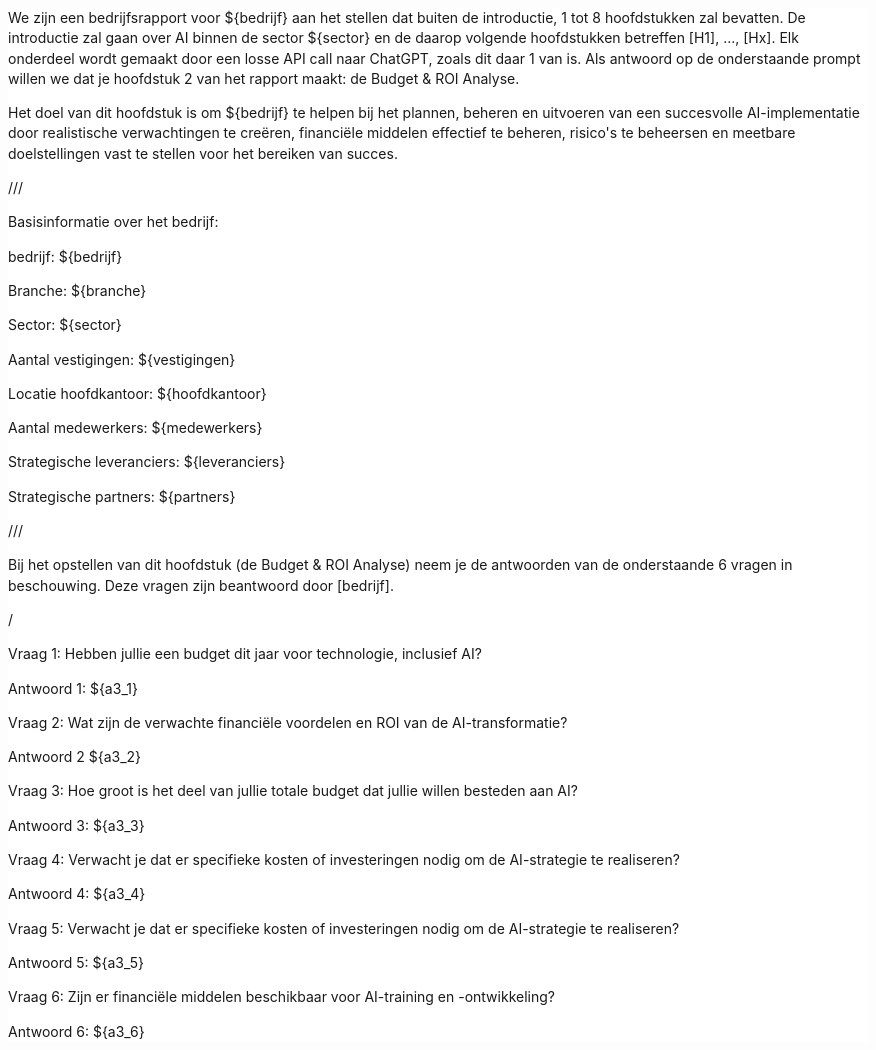 We zijn een bedrijfsrapport voor ${bedrijf} aan het stellen dat buiten de introductie, 1 tot 8 hoofdstukken zal bevatten. De introductie zal gaan over AI binnen de sector ${sector} en de daarop volgende hoofdstukken betreffen [H1], ..., [Hx]. Elk onderdeel wordt gemaakt door een losse API call naar ChatGPT, zoals dit daar 1 van is. Als antwoord op de onderstaande prompt willen we dat je hoofdstuk 2 van het rapport maakt: de Budget & ROI Analyse.

Het doel van dit hoofdstuk is om ${bedrijf} te helpen bij het plannen, beheren en uitvoeren van een succesvolle AI-implementatie door realistische verwachtingen te creëren, financiële middelen effectief te beheren, risico's te beheersen en meetbare doelstellingen vast te stellen voor het bereiken van succes.

///

Basisinformatie over het bedrijf:

bedrijf: ${bedrijf}

Branche: ${branche}

Sector: ${sector}

Aantal vestigingen: ${vestigingen}

Locatie hoofdkantoor: ${hoofdkantoor}

Aantal medewerkers: ${medewerkers}

Strategische leveranciers: ${leveranciers}

Strategische partners: ${partners}

///

Bij het opstellen van dit hoofdstuk (de Budget & ROI Analyse) neem je de antwoorden van de onderstaande 6 vragen in beschouwing. Deze vragen zijn beantwoord door [bedrijf].

/

Vraag 1: Hebben jullie een budget dit jaar voor technologie, inclusief AI?

Antwoord 1: ${a3_1}

Vraag 2: Wat zijn de verwachte financiële voordelen en ROI van de AI-transformatie?

Antwoord 2 ${a3_2}

Vraag 3: Hoe groot is het deel van jullie totale budget dat jullie willen besteden aan AI?

Antwoord 3: ${a3_3}

Vraag 4: Verwacht je dat er specifieke kosten of investeringen nodig om de AI-strategie te realiseren?

Antwoord 4: ${a3_4}

Vraag 5: Verwacht je dat er specifieke kosten of investeringen nodig om de AI-strategie te realiseren?

Antwoord 5: ${a3_5}

Vraag 6: Zijn er financiële middelen beschikbaar voor AI-training en -ontwikkeling?

Antwoord 6: ${a3_6}
